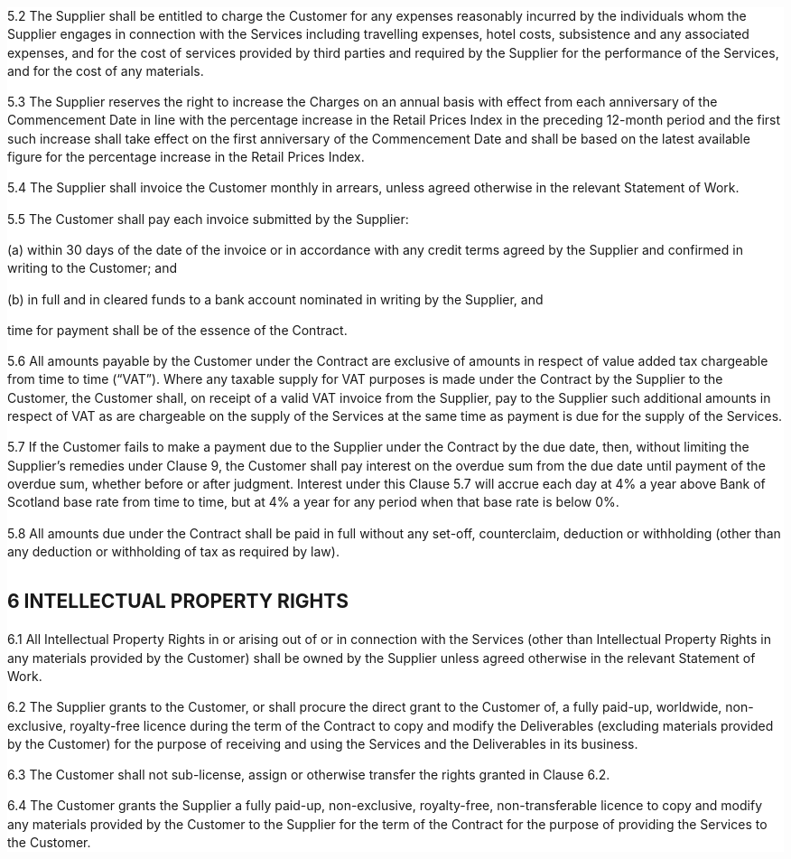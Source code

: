 5.2 The Supplier shall be entitled to charge the Customer for any expenses reasonably incurred by the individuals whom the Supplier engages in connection with the Services including travelling expenses, hotel costs, subsistence and any associated expenses, and for the cost of services provided by third parties and required by the Supplier for the performance of the Services, and for the cost of any materials.

5.3 The Supplier reserves the right to increase the Charges on an annual basis with effect from each anniversary of the Commencement Date in line with the percentage increase in the Retail Prices Index in the preceding 12-month period and the first such increase shall take effect on the first anniversary of the Commencement Date and shall be based on the latest available figure for the percentage increase in the Retail Prices Index.

5.4 The Supplier shall invoice the Customer monthly in arrears, unless agreed otherwise in the relevant Statement of Work.

5.5 The Customer shall pay each invoice submitted by the Supplier:

(a) within 30 days of the date of the invoice or in accordance with any credit terms agreed by the Supplier and confirmed in writing to the Customer; and

(b) in full and in cleared funds to a bank account nominated in writing by the Supplier, and

time for payment shall be of the essence of the Contract.

5.6 All amounts payable by the Customer under the Contract are exclusive of amounts in respect of value added tax chargeable from time to time (“VAT”). Where any taxable supply for VAT purposes is made under the Contract by the Supplier to the Customer, the Customer shall, on receipt of a valid VAT invoice from the Supplier, pay to the Supplier such additional amounts in respect of VAT as are chargeable on the supply of the Services at the same time as payment is due for the supply of the Services.

5.7 If the Customer fails to make a payment due to the Supplier under the Contract by the due date, then, without limiting the Supplier’s remedies under Clause 9, the Customer shall pay interest on the overdue sum from the due date until payment of the overdue sum, whether before or after judgment. Interest under this Clause 5.7 will accrue each day at 4% a year above Bank of Scotland base rate from time to time, but at 4% a year for any period when that base rate is below 0%.

5.8 All amounts due under the Contract shall be paid in full without any set-off, counterclaim, deduction or withholding (other than any deduction or withholding of tax as required by law).

## 6 INTELLECTUAL PROPERTY RIGHTS
6.1 All Intellectual Property Rights in or arising out of or in connection with the Services (other than Intellectual Property Rights in any materials provided by the Customer) shall be owned by the Supplier unless agreed otherwise in the relevant Statement of Work.

6.2 The Supplier grants to the Customer, or shall procure the direct grant to the Customer of, a fully paid-up, worldwide, non-exclusive, royalty-free licence during the term of the Contract to copy and modify the Deliverables (excluding materials provided by the Customer) for the purpose of receiving and using the Services and the Deliverables in its business.

6.3 The Customer shall not sub-license, assign or otherwise transfer the rights granted in Clause 6.2.

6.4 The Customer grants the Supplier a fully paid-up, non-exclusive, royalty-free, non-transferable licence to copy and modify any materials provided by the Customer to the Supplier for the term of the Contract for the purpose of providing the Services to the Customer.
